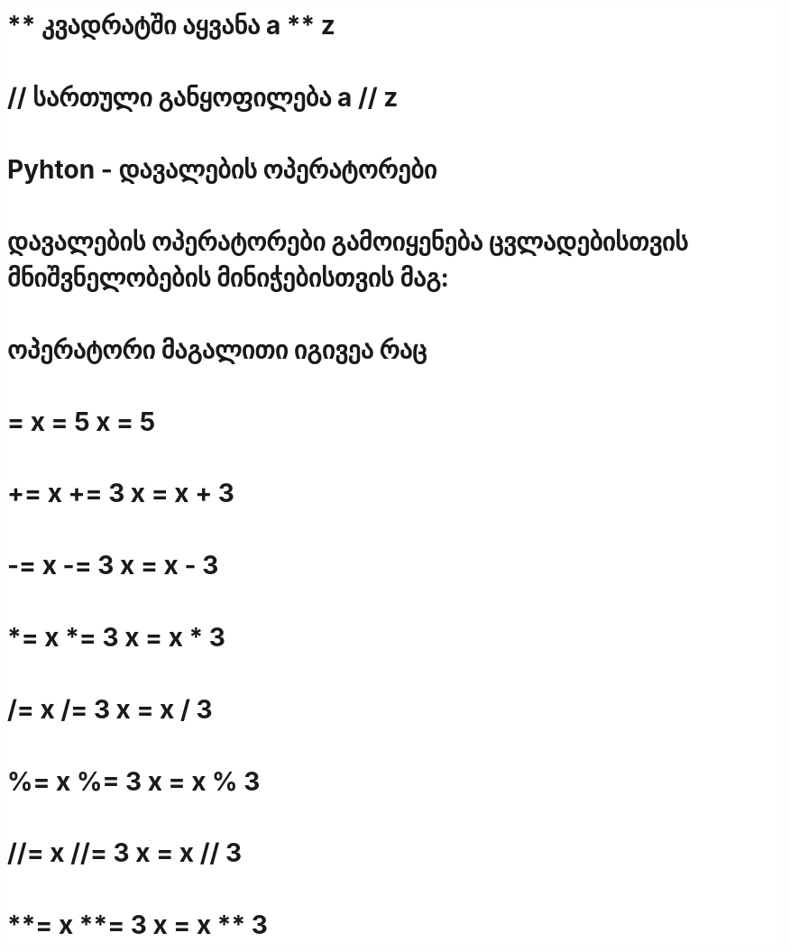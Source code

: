 #   **                                        კვადრატში აყვანა                        a ** z

#   //                                         სართული განყოფილება                  a // z


# Pyhton - დავალების ოპერატორები
# დავალების ოპერატორები გამოიყენება ცვლადებისთვის მნიშვნელობების მინიჭებისთვის მაგ:

# ოპერატორი                                        მაგალითი                                 იგივეა რაც 

#   =                                                x = 5                                   x = 5

#   +=                                               x += 3	                                 x = x + 3

#   -=                                               x -= 3	                                 x = x - 3

#   *=                                               x *= 3                                  	x = x * 3

#   /=                                               x /= 3                                  x = x / 3

#   %=                                                x %= 3                                 x = x % 3            

#   //=                                              x //= 3                                 x = x // 3

#   **=                                              x **= 3                                 x = x ** 3
